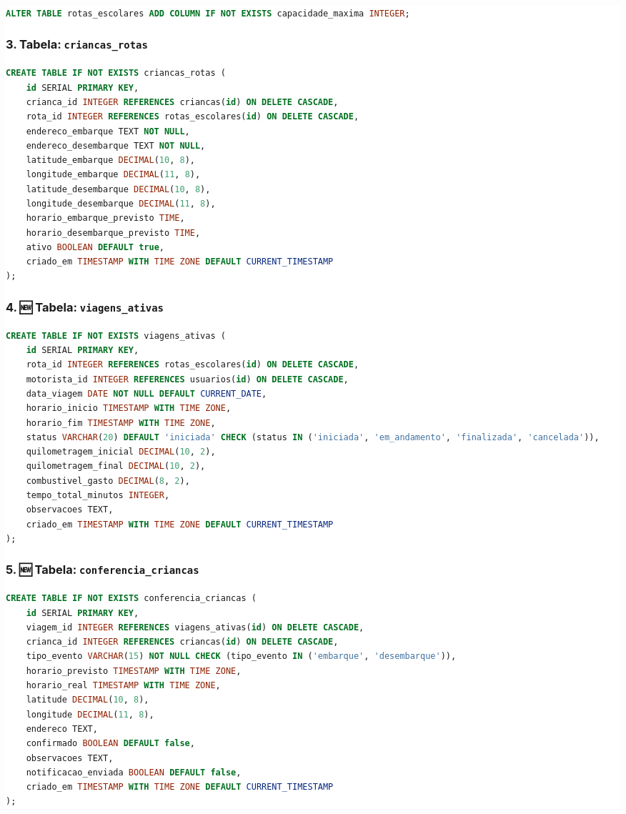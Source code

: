 ```sql
ALTER TABLE rotas_escolares ADD COLUMN IF NOT EXISTS capacidade_maxima INTEGER;
```

### 3. Tabela: `criancas_rotas`
```sql
CREATE TABLE IF NOT EXISTS criancas_rotas (
    id SERIAL PRIMARY KEY,
    crianca_id INTEGER REFERENCES criancas(id) ON DELETE CASCADE,
    rota_id INTEGER REFERENCES rotas_escolares(id) ON DELETE CASCADE,
    endereco_embarque TEXT NOT NULL,
    endereco_desembarque TEXT NOT NULL,
    latitude_embarque DECIMAL(10, 8),
    longitude_embarque DECIMAL(11, 8),
    latitude_desembarque DECIMAL(10, 8),
    longitude_desembarque DECIMAL(11, 8),
    horario_embarque_previsto TIME,
    horario_desembarque_previsto TIME,
    ativo BOOLEAN DEFAULT true,
    criado_em TIMESTAMP WITH TIME ZONE DEFAULT CURRENT_TIMESTAMP
);
```

### 4. 🆕 Tabela: `viagens_ativas`
```sql
CREATE TABLE IF NOT EXISTS viagens_ativas (
    id SERIAL PRIMARY KEY,
    rota_id INTEGER REFERENCES rotas_escolares(id) ON DELETE CASCADE,
    motorista_id INTEGER REFERENCES usuarios(id) ON DELETE CASCADE,
    data_viagem DATE NOT NULL DEFAULT CURRENT_DATE,
    horario_inicio TIMESTAMP WITH TIME ZONE,
    horario_fim TIMESTAMP WITH TIME ZONE,
    status VARCHAR(20) DEFAULT 'iniciada' CHECK (status IN ('iniciada', 'em_andamento', 'finalizada', 'cancelada')),
    quilometragem_inicial DECIMAL(10, 2),
    quilometragem_final DECIMAL(10, 2),
    combustivel_gasto DECIMAL(8, 2),
    tempo_total_minutos INTEGER,
    observacoes TEXT,
    criado_em TIMESTAMP WITH TIME ZONE DEFAULT CURRENT_TIMESTAMP
);
```

### 5. 🆕 Tabela: `conferencia_criancas`
```sql
CREATE TABLE IF NOT EXISTS conferencia_criancas (
    id SERIAL PRIMARY KEY,
    viagem_id INTEGER REFERENCES viagens_ativas(id) ON DELETE CASCADE,
    crianca_id INTEGER REFERENCES criancas(id) ON DELETE CASCADE,
    tipo_evento VARCHAR(15) NOT NULL CHECK (tipo_evento IN ('embarque', 'desembarque')),
    horario_previsto TIMESTAMP WITH TIME ZONE,
    horario_real TIMESTAMP WITH TIME ZONE,
    latitude DECIMAL(10, 8),
    longitude DECIMAL(11, 8),
    endereco TEXT,
    confirmado BOOLEAN DEFAULT false,
    observacoes TEXT,
    notificacao_enviada BOOLEAN DEFAULT false,
    criado_em TIMESTAMP WITH TIME ZONE DEFAULT CURRENT_TIMESTAMP
);
```
